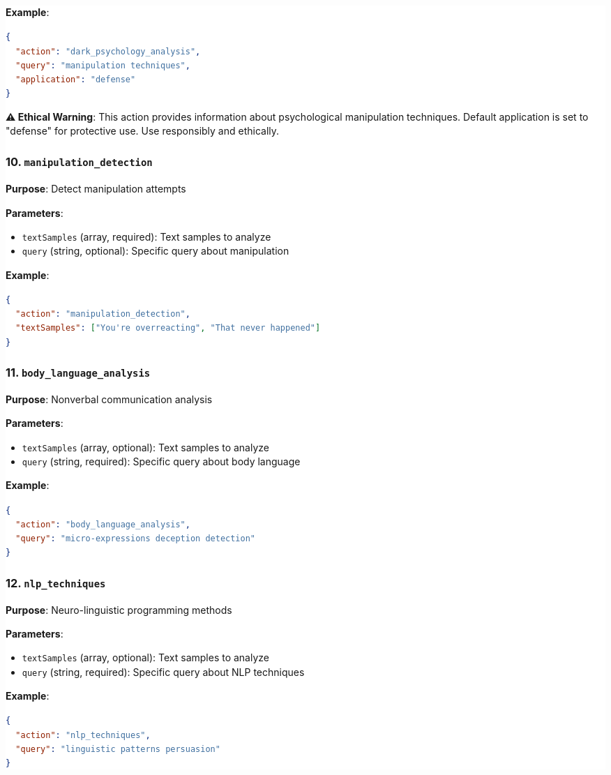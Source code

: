 **Example**:
```json
{
  "action": "dark_psychology_analysis",
  "query": "manipulation techniques",
  "application": "defense"
}
```

**⚠️ Ethical Warning**: This action provides information about psychological manipulation techniques. Default application is set to "defense" for protective use. Use responsibly and ethically.

### 10. `manipulation_detection`

**Purpose**: Detect manipulation attempts

**Parameters**:
- `textSamples` (array, required): Text samples to analyze
- `query` (string, optional): Specific query about manipulation

**Example**:
```json
{
  "action": "manipulation_detection",
  "textSamples": ["You're overreacting", "That never happened"]
}
```

### 11. `body_language_analysis`

**Purpose**: Nonverbal communication analysis

**Parameters**:
- `textSamples` (array, optional): Text samples to analyze
- `query` (string, required): Specific query about body language

**Example**:
```json
{
  "action": "body_language_analysis",
  "query": "micro-expressions deception detection"
}
```

### 12. `nlp_techniques`

**Purpose**: Neuro-linguistic programming methods

**Parameters**:
- `textSamples` (array, optional): Text samples to analyze
- `query` (string, required): Specific query about NLP techniques

**Example**:
```json
{
  "action": "nlp_techniques",
  "query": "linguistic patterns persuasion"
}
```
